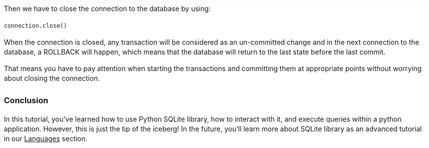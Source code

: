 Then we have to close the connection to the database by using:

```python
connection.close()
```

When the connection is closed, any transaction will be considered as an un-committed change and in the next connection to the database, a ROLLBACK will happen, which means that the database will return to the last state before the last commit.

That means you have to pay attention when starting the transactions and committing them at appropriate points without worrying about closing the connection.

### Conclusion
In this tutorial, you’ve learned how to use Python SQLite library, how to interact with it, and execute queries within a python application.
However, this is just the tip of the iceberg! In the future, you’ll learn more about SQLite library as an advanced tutorial in our [Languages](/topic/languages/) section.
